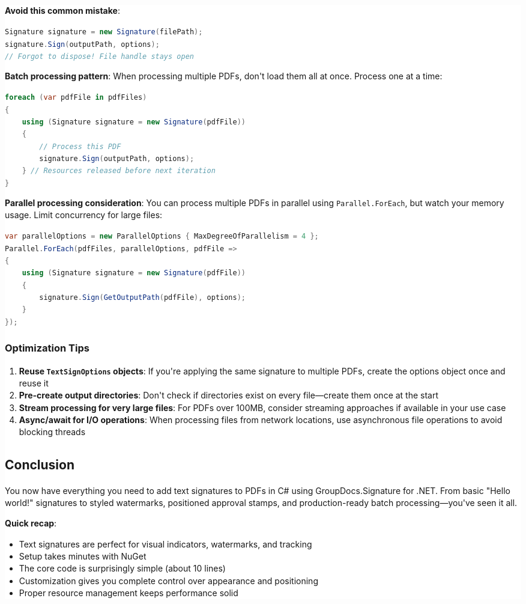 **Avoid this common mistake**:
```csharp
Signature signature = new Signature(filePath);
signature.Sign(outputPath, options);
// Forgot to dispose! File handle stays open
```

**Batch processing pattern**:
When processing multiple PDFs, don't load them all at once. Process one at a time:

```csharp
foreach (var pdfFile in pdfFiles)
{
    using (Signature signature = new Signature(pdfFile))
    {
        // Process this PDF
        signature.Sign(outputPath, options);
    } // Resources released before next iteration
}
```

**Parallel processing consideration**:
You can process multiple PDFs in parallel using `Parallel.ForEach`, but watch your memory usage. Limit concurrency for large files:

```csharp
var parallelOptions = new ParallelOptions { MaxDegreeOfParallelism = 4 };
Parallel.ForEach(pdfFiles, parallelOptions, pdfFile =>
{
    using (Signature signature = new Signature(pdfFile))
    {
        signature.Sign(GetOutputPath(pdfFile), options);
    }
});
```

### Optimization Tips

1. **Reuse `TextSignOptions` objects**: If you're applying the same signature to multiple PDFs, create the options object once and reuse it
2. **Pre-create output directories**: Don't check if directories exist on every file—create them once at the start
3. **Stream processing for very large files**: For PDFs over 100MB, consider streaming approaches if available in your use case
4. **Async/await for I/O operations**: When processing files from network locations, use asynchronous file operations to avoid blocking threads

## Conclusion

You now have everything you need to add text signatures to PDFs in C# using GroupDocs.Signature for .NET. From basic "Hello world!" signatures to styled watermarks, positioned approval stamps, and production-ready batch processing—you've seen it all.

**Quick recap**:
- Text signatures are perfect for visual indicators, watermarks, and tracking
- Setup takes minutes with NuGet
- The core code is surprisingly simple (about 10 lines)
- Customization gives you complete control over appearance and positioning
- Proper resource management keeps performance solid
